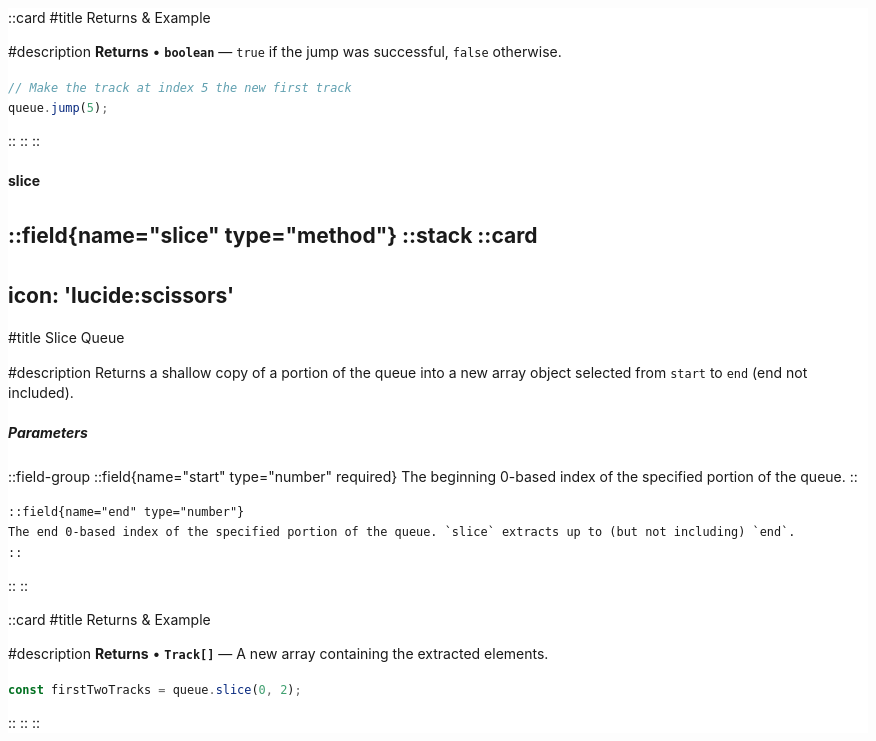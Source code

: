   ::card
  #title
  Returns & Example

  #description
  **Returns**
  • **`boolean`** — `true` if the jump was successful, `false` otherwise.

  ```js
  // Make the track at index 5 the new first track
  queue.jump(5);
  ```
  ::
::
::

#### slice
::field{name="slice" type="method"}
::stack
  ::card
  ---
  icon: 'lucide:scissors'
  ---
  #title
  Slice Queue

  #description
  Returns a shallow copy of a portion of the queue into a new array object selected from `start` to `end` (end not included).
  <br>
  <h5>Parameters</h5>

  ::field-group
    ::field{name="start" type="number" required}
    The beginning 0-based index of the specified portion of the queue.
    ::

    ::field{name="end" type="number"}
    The end 0-based index of the specified portion of the queue. `slice` extracts up to (but not including) `end`.
    ::
  ::
  ::

  ::card
  #title
  Returns & Example

  #description
  **Returns**
  • **`Track[]`** — A new array containing the extracted elements.

  ```js
  const firstTwoTracks = queue.slice(0, 2);
  ```
  ::
::
::
